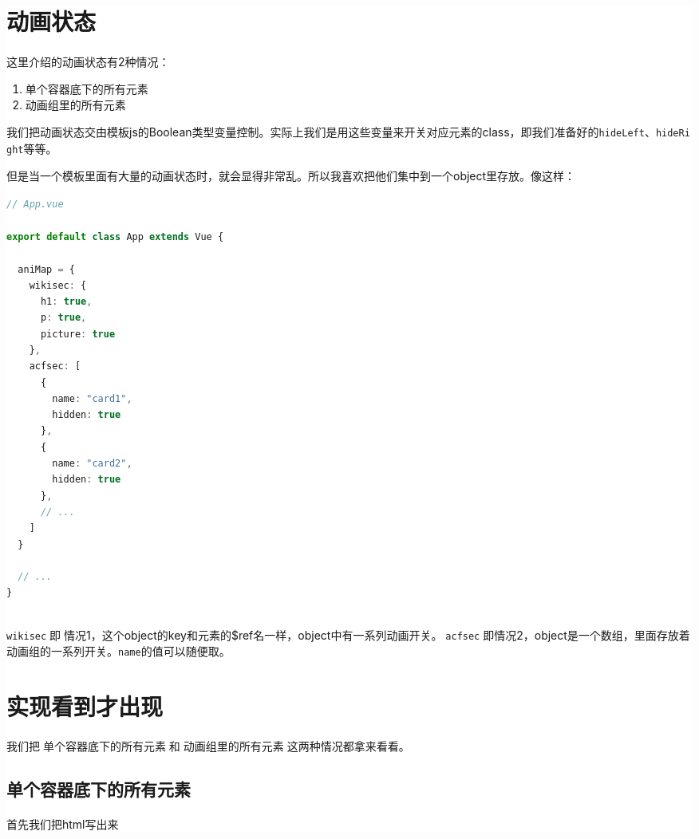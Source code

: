 # 动画状态

这里介绍的动画状态有2种情况：

1. 单个容器底下的所有元素
2. 动画组里的所有元素

我们把动画状态交由模板js的Boolean类型变量控制。实际上我们是用这些变量来开关对应元素的class，即我们准备好的`hideLeft`、`hideRight`等等。

但是当一个模板里面有大量的动画状态时，就会显得非常乱。所以我喜欢把他们集中到一个object里存放。像这样：

``` typescript
// App.vue

export default class App extends Vue {

  aniMap = {
    wikisec: {
      h1: true,
      p: true,
      picture: true
    },
    acfsec: [
      {
        name: "card1",
        hidden: true
      },
      {
        name: "card2",
        hidden: true
      },
      // ...
    ]
  }

  // ...
}



```

`wikisec` 即 情况1，这个object的key和元素的$ref名一样，object中有一系列动画开关。
`acfsec` 即情况2，object是一个数组，里面存放着动画组的一系列开关。`name`的值可以随便取。

# 实现看到才出现

我们把 单个容器底下的所有元素 和 动画组里的所有元素 这两种情况都拿来看看。

## 单个容器底下的所有元素

首先我们把html写出来
